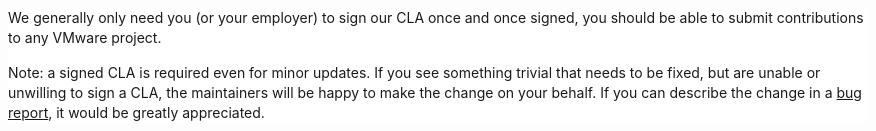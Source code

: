 We generally only need you (or your employer) to sign our CLA once and once
signed, you should be able to submit contributions to any VMware project.

Note: a signed CLA is required even for minor updates. If you see something
trivial that needs to be fixed, but are unable or unwilling to sign a CLA, the
maintainers will be happy to make the change on your behalf. If you can
describe the change in a [bug
report](https://github.com/vmware-tanzu/community-edition/issues/new/choose),
it would be greatly appreciated.
